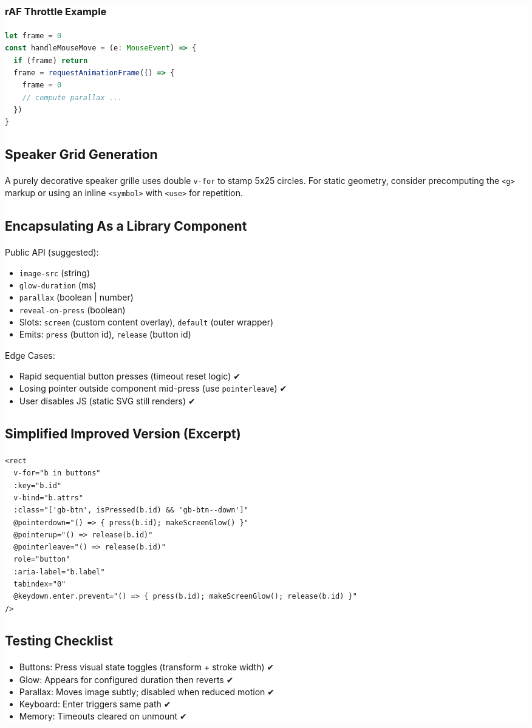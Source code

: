 ### rAF Throttle Example
```ts
let frame = 0
const handleMouseMove = (e: MouseEvent) => {
  if (frame) return
  frame = requestAnimationFrame(() => {
    frame = 0
    // compute parallax ...
  })
}
```

## Speaker Grid Generation
A purely decorative speaker grille uses double `v-for` to stamp 5x25 circles. For static geometry, consider precomputing the `<g>` markup or using an inline `<symbol>` with `<use>` for repetition.

## Encapsulating As a Library Component
Public API (suggested):
- `image-src` (string)
- `glow-duration` (ms)
- `parallax` (boolean | number)
- `reveal-on-press` (boolean)
- Slots: `screen` (custom content overlay), `default` (outer wrapper)
- Emits: `press` (button id), `release` (button id)

Edge Cases:
- Rapid sequential button presses (timeout reset logic) ✔︎
- Losing pointer outside component mid-press (use `pointerleave`) ✔︎
- User disables JS (static SVG still renders) ✔︎

## Simplified Improved Version (Excerpt)
```vue
<rect
  v-for="b in buttons"
  :key="b.id"
  v-bind="b.attrs"
  :class="['gb-btn', isPressed(b.id) && 'gb-btn--down']"
  @pointerdown="() => { press(b.id); makeScreenGlow() }"
  @pointerup="() => release(b.id)"
  @pointerleave="() => release(b.id)"
  role="button"
  :aria-label="b.label"
  tabindex="0"
  @keydown.enter.prevent="() => { press(b.id); makeScreenGlow(); release(b.id) }"
/>
```

## Testing Checklist
- Buttons: Press visual state toggles (transform + stroke width) ✔︎
- Glow: Appears for configured duration then reverts ✔︎
- Parallax: Moves image subtly; disabled when reduced motion ✔︎
- Keyboard: Enter triggers same path ✔︎
- Memory: Timeouts cleared on unmount ✔︎
